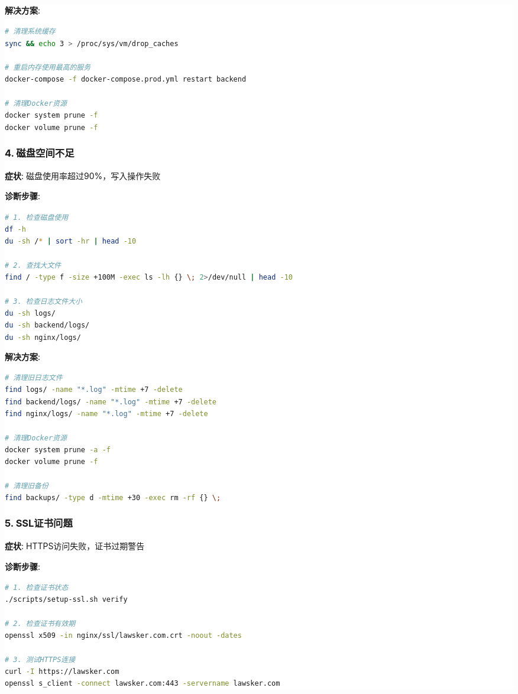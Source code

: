 **解决方案**:
```bash
# 清理系统缓存
sync && echo 3 > /proc/sys/vm/drop_caches

# 重启内存使用最高的服务
docker-compose -f docker-compose.prod.yml restart backend

# 清理Docker资源
docker system prune -f
docker volume prune -f
```

### 4. 磁盘空间不足

**症状**: 磁盘使用率超过90%，写入操作失败

**诊断步骤**:
```bash
# 1. 检查磁盘使用
df -h
du -sh /* | sort -hr | head -10

# 2. 查找大文件
find / -type f -size +100M -exec ls -lh {} \; 2>/dev/null | head -10

# 3. 检查日志文件大小
du -sh logs/
du -sh backend/logs/
du -sh nginx/logs/
```

**解决方案**:
```bash
# 清理旧日志文件
find logs/ -name "*.log" -mtime +7 -delete
find backend/logs/ -name "*.log" -mtime +7 -delete
find nginx/logs/ -name "*.log" -mtime +7 -delete

# 清理Docker资源
docker system prune -a -f
docker volume prune -f

# 清理旧备份
find backups/ -type d -mtime +30 -exec rm -rf {} \;
```

### 5. SSL证书问题

**症状**: HTTPS访问失败，证书过期警告

**诊断步骤**:
```bash
# 1. 检查证书状态
./scripts/setup-ssl.sh verify

# 2. 检查证书有效期
openssl x509 -in nginx/ssl/lawsker.com.crt -noout -dates

# 3. 测试HTTPS连接
curl -I https://lawsker.com
openssl s_client -connect lawsker.com:443 -servername lawsker.com
```
